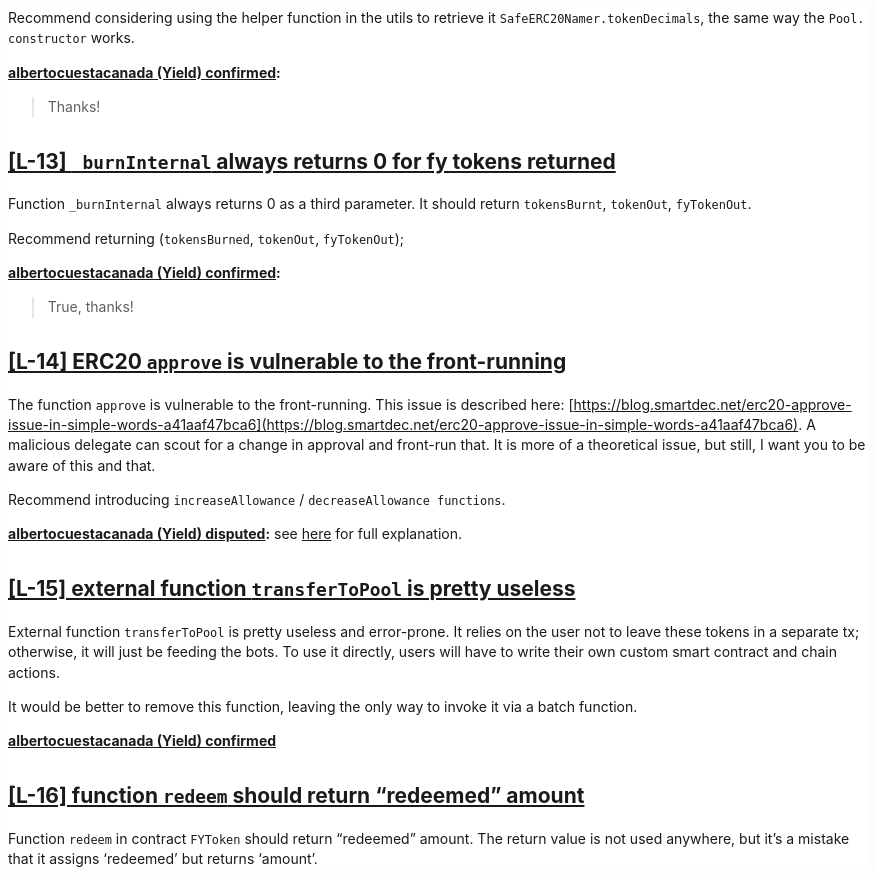 Recommend considering using the helper function in the utils to retrieve it `SafeERC20Namer.tokenDecimals`, the same way the `Pool.constructor` works.

**[albertocuestacanada (Yield) confirmed](https://github.com/code-423n4/2021-05-yield-findings/issues/32#issuecomment-852901026):**

> Thanks!

[](#l-13-_burninternal-always-returns-0-for-fy-tokens-returned)[\[L-13\] `_burnInternal` always returns 0 for fy tokens returned](https://github.com/code-423n4/2021-05-yield-findings/issues/35)
-------------------------------------------------------------------------------------------------------------------------------------------------------------------------------------------------

Function `_burnInternal` always returns 0 as a third parameter. It should return `tokensBurnt`, `tokenOut`, `fyTokenOut`.

Recommend returning (`tokensBurned`, `tokenOut`, `fyTokenOut`);

**[albertocuestacanada (Yield) confirmed](https://github.com/code-423n4/2021-05-yield-findings/issues/35#issuecomment-852903624):**

> True, thanks!

[](#l-14-erc20-approve-is-vulnerable-to-the-front-running)[\[L-14\] ERC20 `approve` is vulnerable to the front-running](https://github.com/code-423n4/2021-05-yield-findings/issues/38)
---------------------------------------------------------------------------------------------------------------------------------------------------------------------------------------

The function `approve` is vulnerable to the front-running. This issue is described here: [https://blog.smartdec.net/erc20-approve-issue-in-simple-words-a41aaf47bca6](https://blog.smartdec.net/erc20-approve-issue-in-simple-words-a41aaf47bca6). A malicious delegate can scout for a change in approval and front-run that. It is more of a theoretical issue, but still, I want you to be aware of this and that.

Recommend introducing `increaseAllowance` / `decreaseAllowance functions`.

**[albertocuestacanada (Yield) disputed](https://github.com/code-423n4/2021-05-yield-findings/issues/38#issuecomment-852913242):** see [here](https://github.com/code-423n4/2021-05-yield-findings/issues/38#issuecomment-852913242) for full explanation.

[](#l-15-external-function-transfertopool-is-pretty-useless)[\[L-15\] external function `transferToPool` is pretty useless](https://github.com/code-423n4/2021-05-yield-findings/issues/57)
-------------------------------------------------------------------------------------------------------------------------------------------------------------------------------------------

External function `transferToPool` is pretty useless and error-prone. It relies on the user not to leave these tokens in a separate tx; otherwise, it will just be feeding the bots. To use it directly, users will have to write their own custom smart contract and chain actions.

It would be better to remove this function, leaving the only way to invoke it via a batch function.

**[albertocuestacanada (Yield) confirmed](https://github.com/code-423n4/2021-05-yield-findings/issues/57)**

[](#l-16-function-redeem-should-return-redeemed-amount)[\[L-16\] function `redeem` should return “redeemed” amount](https://github.com/code-423n4/2021-05-yield-findings/issues/58)
-----------------------------------------------------------------------------------------------------------------------------------------------------------------------------------

Function `redeem` in contract `FYToken` should return “redeemed” amount. The return value is not used anywhere, but it’s a mistake that it assigns ‘redeemed’ but returns ‘amount’.
